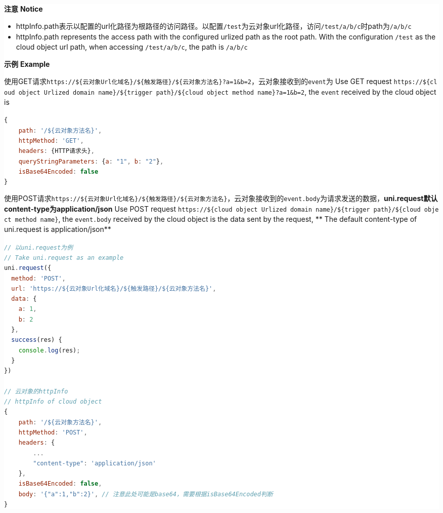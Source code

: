 **注意**
**Notice**

- httpInfo.path表示以配置的url化路径为根路径的访问路径。以配置`/test`为云对象url化路径，访问`/test/a/b/c`时path为`/a/b/c`
- httpInfo.path represents the access path with the configured urlized path as the root path. With the configuration `/test` as the cloud object url path, when accessing `/test/a/b/c`, the path is `/a/b/c`

**示例**
**Example**

使用GET请求`https://${云对象Url化域名}/${触发路径}/${云对象方法名}?a=1&b=2`，云对象接收到的`event`为
Use GET request `https://${cloud object Urlized domain name}/${trigger path}/${cloud object method name}?a=1&b=2`, the `event` received by the cloud object is

```js
{
    path: '/${云对象方法名}',
    httpMethod: 'GET',
    headers: {HTTP请求头},
    queryStringParameters: {a: "1", b: "2"},
    isBase64Encoded: false
}
```


使用POST请求`https://${云对象Url化域名}/${触发路径}/${云对象方法名}`，云对象接收到的`event.body`为请求发送的数据，**uni.request默认content-type为application/json**
Use POST request `https://${cloud object Urlized domain name}/${trigger path}/${cloud object method name}`, the `event.body` received by the cloud object is the data sent by the request, ** The default content-type of uni.request is application/json**

```js
// 以uni.request为例
// Take uni.request as an example
uni.request({
  method: 'POST',
  url: 'https://${云对象Url化域名}/${触发路径}/${云对象方法名}',
  data: {
    a: 1,
    b: 2
  },
  success(res) {
    console.log(res);
  }
})

// 云对象的httpInfo
// httpInfo of cloud object
{
    path: '/${云对象方法名}',
    httpMethod: 'POST',
    headers: {
    	...
    	"content-type": 'application/json'
    },
    isBase64Encoded: false,
    body: '{"a":1,"b":2}', // 注意此处可能是base64，需要根据isBase64Encoded判断
}
```
